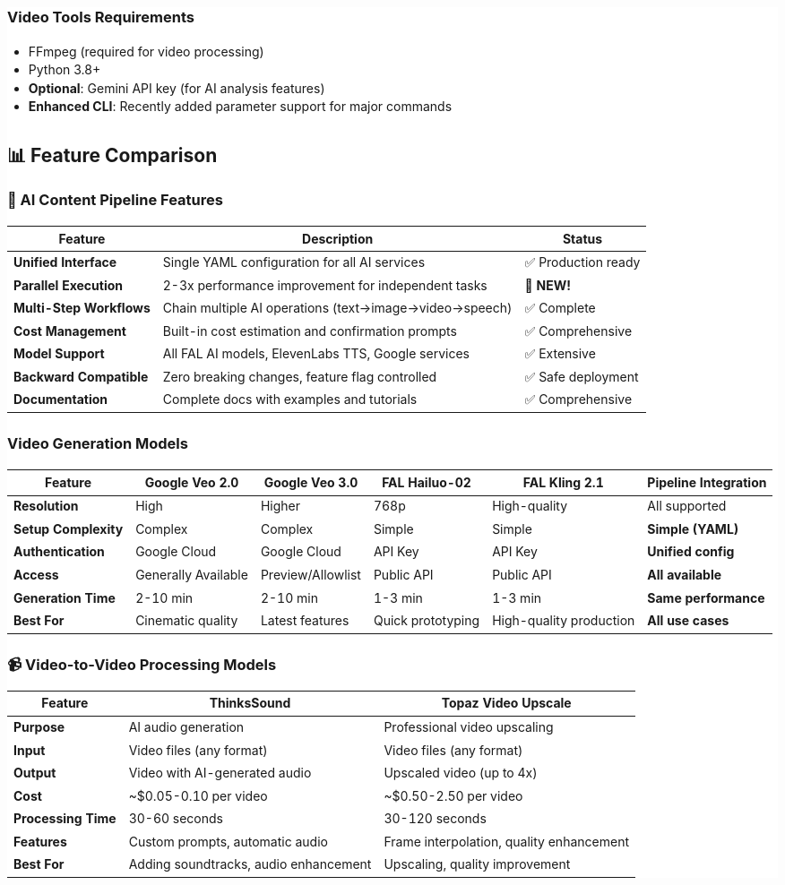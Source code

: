 ### Video Tools Requirements
- FFmpeg (required for video processing)
- Python 3.8+
- **Optional**: Gemini API key (for AI analysis features)
- **Enhanced CLI**: Recently added parameter support for major commands

## 📊 Feature Comparison

### 🚀 AI Content Pipeline Features

| Feature | Description | Status |
|---------|-------------|---------|
| **Unified Interface** | Single YAML configuration for all AI services | ✅ Production ready |
| **Parallel Execution** | 2-3x performance improvement for independent tasks | 🚀 **NEW!** |
| **Multi-Step Workflows** | Chain multiple AI operations (text→image→video→speech) | ✅ Complete |
| **Cost Management** | Built-in cost estimation and confirmation prompts | ✅ Comprehensive |
| **Model Support** | All FAL AI models, ElevenLabs TTS, Google services | ✅ Extensive |
| **Backward Compatible** | Zero breaking changes, feature flag controlled | ✅ Safe deployment |
| **Documentation** | Complete docs with examples and tutorials | ✅ Comprehensive |

### Video Generation Models

| Feature | Google Veo 2.0 | Google Veo 3.0 | FAL Hailuo-02 | FAL Kling 2.1 | Pipeline Integration |
|---------|----------------|----------------|---------------|----------------|-------------------|
| **Resolution** | High | Higher | 768p | High-quality | All supported |
| **Setup Complexity** | Complex | Complex | Simple | Simple | **Simple (YAML)** |
| **Authentication** | Google Cloud | Google Cloud | API Key | API Key | **Unified config** |
| **Access** | Generally Available | Preview/Allowlist | Public API | Public API | **All available** |
| **Generation Time** | 2-10 min | 2-10 min | 1-3 min | 1-3 min | **Same performance** |
| **Best For** | Cinematic quality | Latest features | Quick prototyping | High-quality production | **All use cases** |

### 📹 Video-to-Video Processing Models

| Feature | ThinksSound | Topaz Video Upscale |
|---------|-------------|---------------------|
| **Purpose** | AI audio generation | Professional video upscaling |
| **Input** | Video files (any format) | Video files (any format) |
| **Output** | Video with AI-generated audio | Upscaled video (up to 4x) |
| **Cost** | ~$0.05-0.10 per video | ~$0.50-2.50 per video |
| **Processing Time** | 30-60 seconds | 30-120 seconds |
| **Features** | Custom prompts, automatic audio | Frame interpolation, quality enhancement |
| **Best For** | Adding soundtracks, audio enhancement | Upscaling, quality improvement |
